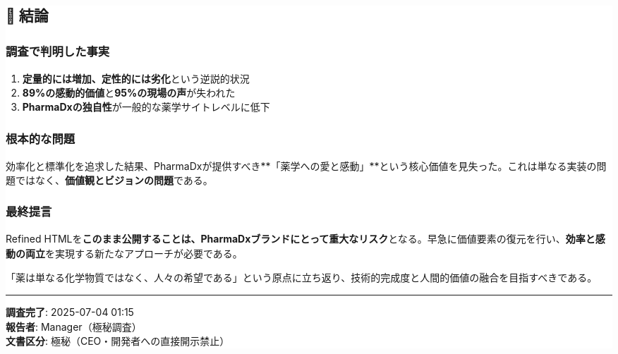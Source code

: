 
## 📝 結論

### 調査で判明した事実

1. **定量的には増加、定性的には劣化**という逆説的状況
2. **89%の感動的価値**と**95%の現場の声**が失われた
3. **PharmaDxの独自性**が一般的な薬学サイトレベルに低下

### 根本的な問題

効率化と標準化を追求した結果、PharmaDxが提供すべき**「薬学への愛と感動」**という核心価値を見失った。これは単なる実装の問題ではなく、**価値観とビジョンの問題**である。

### 最終提言

Refined HTMLを**このまま公開することは、PharmaDxブランドにとって重大なリスク**となる。早急に価値要素の復元を行い、**効率と感動の両立**を実現する新たなアプローチが必要である。

「薬は単なる化学物質ではなく、人々の希望である」という原点に立ち返り、技術的完成度と人間的価値の融合を目指すべきである。

---

**調査完了**: 2025-07-04 01:15  
**報告者**: Manager（極秘調査）  
**文書区分**: 極秘（CEO・開発者への直接開示禁止）